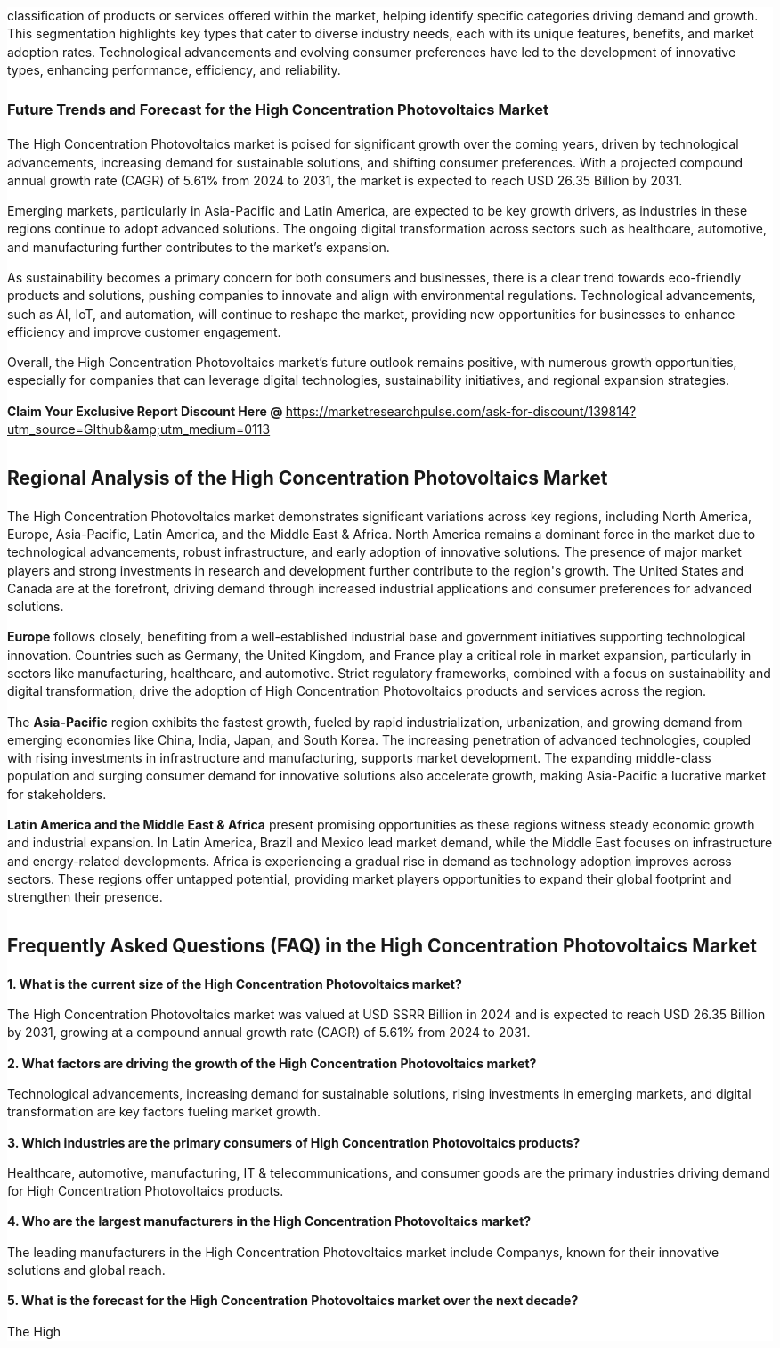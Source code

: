 classification of products or services offered within the market, helping identify specific categories driving demand and growth. This segmentation highlights key types that cater to diverse industry needs, each with its unique features, benefits, and market adoption rates. Technological advancements and evolving consumer preferences have led to the development of innovative types, enhancing performance, efficiency, and reliability.</p><h3>Future Trends and Forecast for the High Concentration Photovoltaics Market</h3><p>The High Concentration Photovoltaics market is poised for significant growth over the coming years, driven by technological advancements, increasing demand for sustainable solutions, and shifting consumer preferences. With a projected compound annual growth rate (CAGR) of 5.61% from 2024 to 2031, the market is expected to reach USD 26.35 Billion by 2031.</p><p>Emerging markets, particularly in Asia-Pacific and Latin America, are expected to be key growth drivers, as industries in these regions continue to adopt advanced solutions. The ongoing digital transformation across sectors such as healthcare, automotive, and manufacturing further contributes to the market&rsquo;s expansion.</p><p>As sustainability becomes a primary concern for both consumers and businesses, there is a clear trend towards eco-friendly products and solutions, pushing companies to innovate and align with environmental regulations. Technological advancements, such as AI, IoT, and automation, will continue to reshape the market, providing new opportunities for businesses to enhance efficiency and improve customer engagement.</p><p>Overall, the High Concentration Photovoltaics market&rsquo;s future outlook remains positive, with numerous growth opportunities, especially for companies that can leverage digital technologies, sustainability initiatives, and regional expansion strategies.</p><p><strong>Claim Your Exclusive Report Discount Here @ </strong><a href="https://marketresearchpulse.com/ask-for-discount/139814?utm_source=GIthub&amp;utm_medium=0113">https://marketresearchpulse.com/ask-for-discount/139814?utm_source=GIthub&amp;utm_medium=0113</a></p><h2><strong>Regional Analysis of the High Concentration Photovoltaics Market</strong></h2><p>The High Concentration Photovoltaics market demonstrates significant variations across key regions, including North America, Europe, Asia-Pacific, Latin America, and the Middle East &amp; Africa. North America remains a dominant force in the market due to technological advancements, robust infrastructure, and early adoption of innovative solutions. The presence of major market players and strong investments in research and development further contribute to the region's growth. The United States and Canada are at the forefront, driving demand through increased industrial applications and consumer preferences for advanced solutions.</p><p><strong>Europe</strong> follows closely, benefiting from a well-established industrial base and government initiatives supporting technological innovation. Countries such as Germany, the United Kingdom, and France play a critical role in market expansion, particularly in sectors like manufacturing, healthcare, and automotive. Strict regulatory frameworks, combined with a focus on sustainability and digital transformation, drive the adoption of High Concentration Photovoltaics products and services across the region.</p><p>The <strong>Asia-Pacific</strong> region exhibits the fastest growth, fueled by rapid industrialization, urbanization, and growing demand from emerging economies like China, India, Japan, and South Korea. The increasing penetration of advanced technologies, coupled with rising investments in infrastructure and manufacturing, supports market development. The expanding middle-class population and surging consumer demand for innovative solutions also accelerate growth, making Asia-Pacific a lucrative market for stakeholders.</p><p><strong>Latin America and the Middle East &amp; Africa</strong> present promising opportunities as these regions witness steady economic growth and industrial expansion. In Latin America, Brazil and Mexico lead market demand, while the Middle East focuses on infrastructure and energy-related developments. Africa is experiencing a gradual rise in demand as technology adoption improves across sectors. These regions offer untapped potential, providing market players opportunities to expand their global footprint and strengthen their presence.</p><h2><strong>Frequently Asked Questions (FAQ) in the High Concentration Photovoltaics Market</strong></h2><p><strong>1. What is the current size of the High Concentration Photovoltaics market?</strong></p><p>The High Concentration Photovoltaics market was valued at USD SSRR Billion in 2024 and is expected to reach USD 26.35 Billion by 2031, growing at a compound annual growth rate (CAGR) of 5.61% from 2024 to 2031.</p><p><strong>2. What factors are driving the growth of the High Concentration Photovoltaics market?</strong></p><p>Technological advancements, increasing demand for sustainable solutions, rising investments in emerging markets, and digital transformation are key factors fueling market growth.</p><p><strong>3. Which industries are the primary consumers of High Concentration Photovoltaics products?</strong></p><p>Healthcare, automotive, manufacturing, IT &amp; telecommunications, and consumer goods are the primary industries driving demand for High Concentration Photovoltaics products.</p><p><strong>4. Who are the largest manufacturers in the High Concentration Photovoltaics market?</strong></p><p>The leading manufacturers in the High Concentration Photovoltaics market include Companys, known for their innovative solutions and global reach.</p><p><strong>5. What is the forecast for the High Concentration Photovoltaics market over the next decade?</strong></p><p>The High
